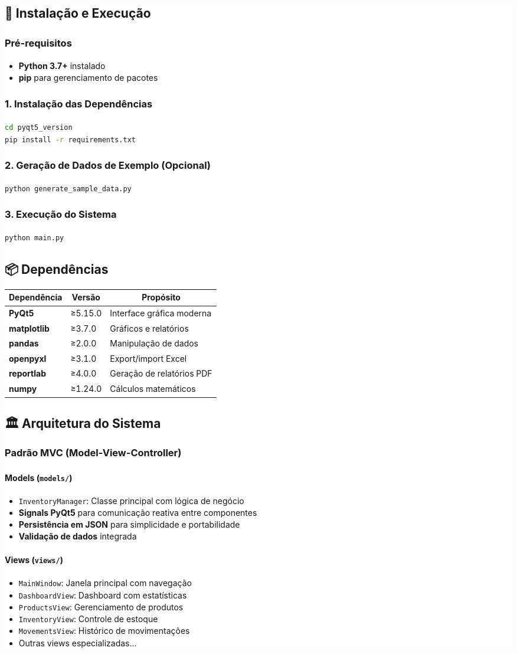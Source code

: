 ## 🚀 Instalação e Execução

### Pré-requisitos
- **Python 3.7+** instalado
- **pip** para gerenciamento de pacotes

### 1. Instalação das Dependências
```bash
cd pyqt5_version
pip install -r requirements.txt
```

### 2. Geração de Dados de Exemplo (Opcional)
```bash
python generate_sample_data.py
```

### 3. Execução do Sistema
```bash
python main.py
```

## 📦 Dependências

| Dependência | Versão | Propósito |
|-------------|--------|-----------|
| **PyQt5** | ≥5.15.0 | Interface gráfica moderna |
| **matplotlib** | ≥3.7.0 | Gráficos e relatórios |
| **pandas** | ≥2.0.0 | Manipulação de dados |
| **openpyxl** | ≥3.1.0 | Export/import Excel |
| **reportlab** | ≥4.0.0 | Geração de relatórios PDF |
| **numpy** | ≥1.24.0 | Cálculos matemáticos |

## 🏛️ Arquitetura do Sistema

### Padrão MVC (Model-View-Controller)

#### **Models** (`models/`)
- `InventoryManager`: Classe principal com lógica de negócio
- **Signals PyQt5** para comunicação reativa entre componentes
- **Persistência em JSON** para simplicidade e portabilidade
- **Validação de dados** integrada

#### **Views** (`views/`)
- `MainWindow`: Janela principal com navegação
- `DashboardView`: Dashboard com estatísticas
- `ProductsView`: Gerenciamento de produtos
- `InventoryView`: Controle de estoque
- `MovementsView`: Histórico de movimentações
- Outras views especializadas...
